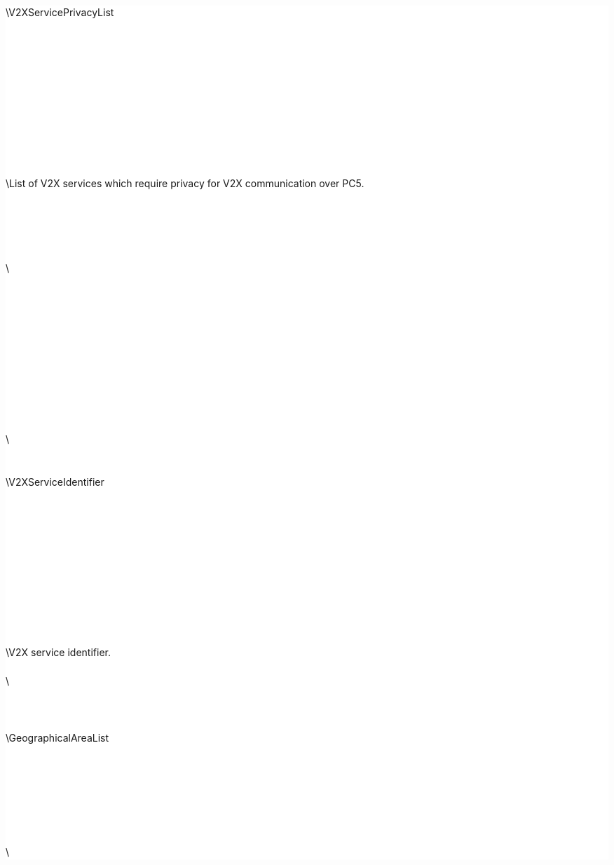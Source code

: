 \V2XServicePrivacyList\
\
\
\
\
\
\
\
\
\
\
\
\List of V2X services which require privacy for V2X communication
over PC5.\
\
\
\
\
\
\\
\
\
\
\
\
\
\
\
\
\
\
\
\\
\
\
\
\V2XServiceIdentifier\
\
\
\
\
\
\
\
\
\
\
\
\V2X service identifier.\
\
\\
\
\
\
\
\GeographicalAreaList\
\
\
\
\
\
\
\
\